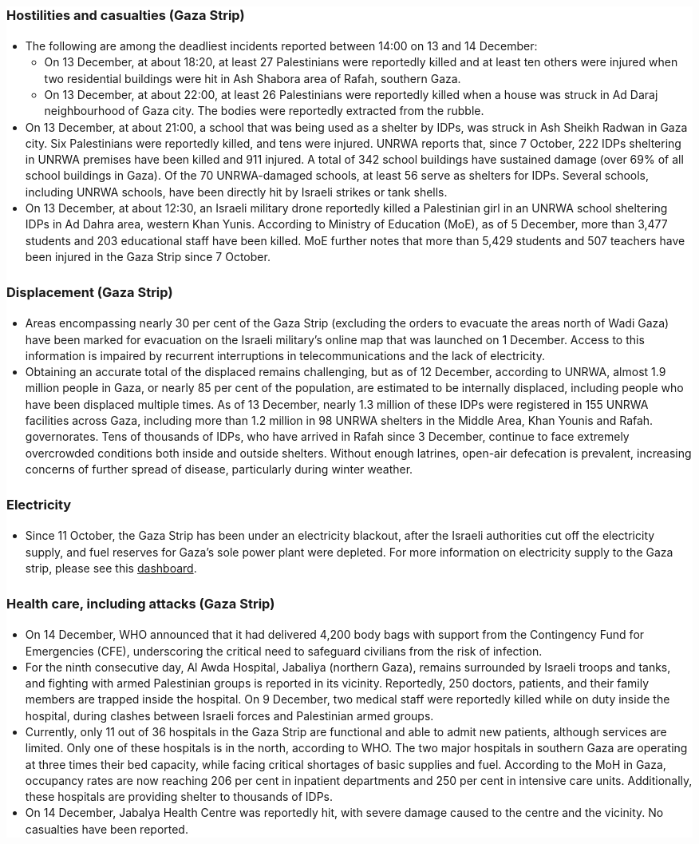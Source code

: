 ### Hostilities and casualties (Gaza Strip)

* The following are among the deadliest incidents reported between 14:00 on 13 and 14 December:  
   * On 13 December, at about 18:20, at least 27 Palestinians were reportedly killed and at least ten others were injured when two residential buildings were hit in Ash Shabora area of Rafah, southern Gaza.  
   * On 13 December, at about 22:00, at least 26 Palestinians were reportedly killed when a house was struck in Ad Daraj neighbourhood of Gaza city. The bodies were reportedly extracted from the rubble.
* On 13 December, at about 21:00, a school that was being used as a shelter by IDPs, was struck in Ash Sheikh Radwan in Gaza city. Six Palestinians were reportedly killed, and tens were injured. UNRWA reports that, since 7 October, 222 IDPs sheltering in UNRWA premises have been killed and 911 injured. A total of 342 school buildings have sustained damage (over 69% of all school buildings in Gaza). Of the 70 UNRWA-damaged schools, at least 56 serve as shelters for IDPs. Several schools, including UNRWA schools, have been directly hit by Israeli strikes or tank shells.
* On 13 December, at about 12:30, an Israeli military drone reportedly killed a Palestinian girl in an UNRWA school sheltering IDPs in Ad Dahra area, western Khan Yunis. According to Ministry of Education (MoE), as of 5 December, more than 3,477 students and 203 educational staff have been killed. MoE further notes that more than 5,429 students and 507 teachers have been injured in the Gaza Strip since 7 October.

### Displacement (Gaza Strip)

* Areas encompassing nearly 30 per cent of the Gaza Strip (excluding the orders to evacuate the areas north of Wadi Gaza) have been marked for evacuation on the Israeli military’s online map that was launched on 1 December. Access to this information is impaired by recurrent interruptions in telecommunications and the lack of electricity.
* Obtaining an accurate total of the displaced remains challenging, but as of 12 December, according to UNRWA, almost 1.9 million people in Gaza, or nearly 85 per cent of the population, are estimated to be internally displaced, including people who have been displaced multiple times. As of 13 December, nearly 1.3 million of these IDPs were registered in 155 UNRWA facilities across Gaza, including more than 1.2 million in 98 UNRWA shelters in the Middle Area, Khan Younis and Rafah. governorates. Tens of thousands of IDPs, who have arrived in Rafah since 3 December, continue to face extremely overcrowded conditions both inside and outside shelters. Without enough latrines, open-air defecation is prevalent, increasing concerns of further spread of disease, particularly during winter weather.

### Electricity

* Since 11 October, the Gaza Strip has been under an electricity blackout, after the Israeli authorities cut off the electricity supply, and fuel reserves for Gaza’s sole power plant were depleted. For more information on electricity supply to the Gaza strip, please see this [dashboard](https://www.ochaopt.org/page/gaza-strip-electricity-supply).

### Health care, including attacks (Gaza Strip)

* On 14 December, WHO announced that it had delivered 4,200 body bags with support from the Contingency Fund for Emergencies (CFE), underscoring the critical need to safeguard civilians from the risk of infection.
* For the ninth consecutive day, Al Awda Hospital, Jabaliya (northern Gaza), remains surrounded by Israeli troops and tanks, and fighting with armed Palestinian groups is reported in its vicinity. Reportedly, 250 doctors, patients, and their family members are trapped inside the hospital. On 9 December, two medical staff were reportedly killed while on duty inside the hospital, during clashes between Israeli forces and Palestinian armed groups.
* Currently, only 11 out of 36 hospitals in the Gaza Strip are functional and able to admit new patients, although services are limited. Only one of these hospitals is in the north, according to WHO. The two major hospitals in southern Gaza are operating at three times their bed capacity, while facing critical shortages of basic supplies and fuel. According to the MoH in Gaza, occupancy rates are now reaching 206 per cent in inpatient departments and 250 per cent in intensive care units. Additionally, these hospitals are providing shelter to thousands of IDPs.
* On 14 December, Jabalya Health Centre was reportedly hit, with severe damage caused to the centre and the vicinity. No casualties have been reported.
